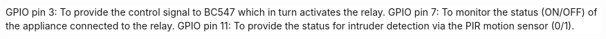 GPIO pin 3: To provide the control signal to BC547 which in turn activates the relay.
GPIO pin 7: To monitor the status (ON/OFF) of the appliance connected to the relay.
GPIO pin 11: To provide the status for intruder detection via the PIR motion sensor (0/1).
